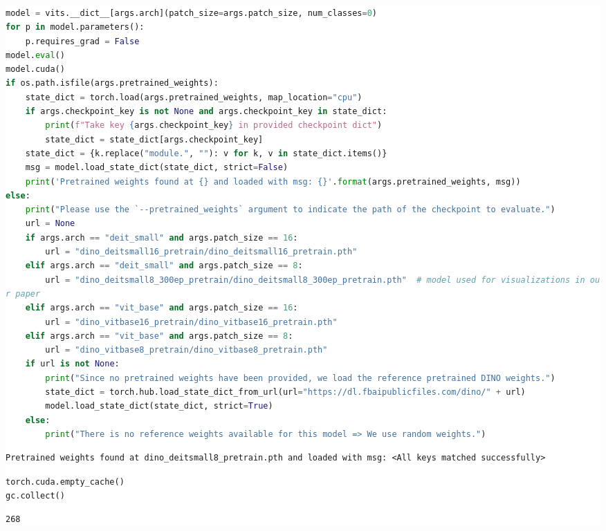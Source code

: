 
```python
model = vits.__dict__[args.arch](patch_size=args.patch_size, num_classes=0)
for p in model.parameters():
    p.requires_grad = False
model.eval()
model.cuda()
if os.path.isfile(args.pretrained_weights):
    state_dict = torch.load(args.pretrained_weights, map_location="cpu")
    if args.checkpoint_key is not None and args.checkpoint_key in state_dict:
        print(f"Take key {args.checkpoint_key} in provided checkpoint dict")
        state_dict = state_dict[args.checkpoint_key]
    state_dict = {k.replace("module.", ""): v for k, v in state_dict.items()}
    msg = model.load_state_dict(state_dict, strict=False)
    print('Pretrained weights found at {} and loaded with msg: {}'.format(args.pretrained_weights, msg))
else:
    print("Please use the `--pretrained_weights` argument to indicate the path of the checkpoint to evaluate.")
    url = None
    if args.arch == "deit_small" and args.patch_size == 16:
        url = "dino_deitsmall16_pretrain/dino_deitsmall16_pretrain.pth"
    elif args.arch == "deit_small" and args.patch_size == 8:
        url = "dino_deitsmall8_300ep_pretrain/dino_deitsmall8_300ep_pretrain.pth"  # model used for visualizations in our paper
    elif args.arch == "vit_base" and args.patch_size == 16:
        url = "dino_vitbase16_pretrain/dino_vitbase16_pretrain.pth"
    elif args.arch == "vit_base" and args.patch_size == 8:
        url = "dino_vitbase8_pretrain/dino_vitbase8_pretrain.pth"
    if url is not None:
        print("Since no pretrained weights have been provided, we load the reference pretrained DINO weights.")
        state_dict = torch.hub.load_state_dict_from_url(url="https://dl.fbaipublicfiles.com/dino/" + url)
        model.load_state_dict(state_dict, strict=True)
    else:
        print("There is no reference weights available for this model => We use random weights.")

```

    Pretrained weights found at dino_deitsmall8_pretrain.pth and loaded with msg: <All keys matched successfully>



```python
torch.cuda.empty_cache()
gc.collect()
```




    268


